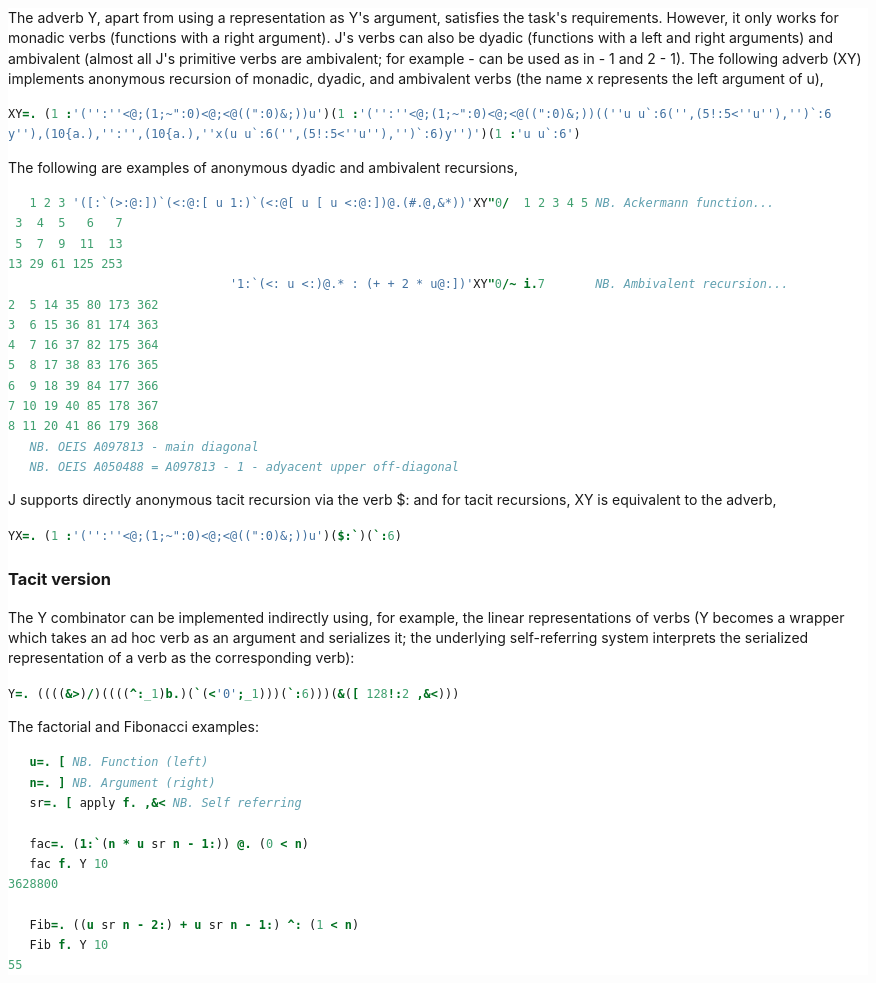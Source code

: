 The adverb Y, apart from using a representation as Y's argument, satisfies the task's requirements.  However, it only works for monadic verbs (functions with a right argument).  J's verbs can also be dyadic (functions with a left and right arguments) and ambivalent (almost all J's primitive verbs are ambivalent; for example - can be used as in - 1 and 2 - 1).  The following adverb (XY) implements anonymous recursion of monadic, dyadic, and ambivalent verbs (the name x represents the left argument of u),

```j
XY=. (1 :'('':''<@;(1;~":0)<@;<@((":0)&;))u')(1 :'('':''<@;(1;~":0)<@;<@((":0)&;))((''u u`:6('',(5!:5<''u''),'')`:6 y''),(10{a.),'':'',(10{a.),''x(u u`:6('',(5!:5<''u''),'')`:6)y'')')(1 :'u u`:6')
```

The following are examples of anonymous dyadic and ambivalent recursions,

```j
   1 2 3 '([:`(>:@:])`(<:@:[ u 1:)`(<:@[ u [ u <:@:])@.(#.@,&*))'XY"0/  1 2 3 4 5 NB. Ackermann function...
 3  4  5   6   7
 5  7  9  11  13
13 29 61 125 253
                               '1:`(<: u <:)@.* : (+ + 2 * u@:])'XY"0/~ i.7       NB. Ambivalent recursion...
2  5 14 35 80 173 362
3  6 15 36 81 174 363
4  7 16 37 82 175 364
5  8 17 38 83 176 365
6  9 18 39 84 177 366
7 10 19 40 85 178 367
8 11 20 41 86 179 368
   NB. OEIS A097813 - main diagonal   
   NB. OEIS A050488 = A097813 - 1 - adyacent upper off-diagonal
```


J supports directly anonymous tacit recursion via the verb $: and for tacit recursions, XY is equivalent to the adverb,

```j
YX=. (1 :'('':''<@;(1;~":0)<@;<@((":0)&;))u')($:`)(`:6)
```



### Tacit version

The Y combinator can be implemented indirectly using, for example, the linear representations of verbs (Y becomes a wrapper which takes an ad hoc verb as an argument and serializes it; the underlying self-referring system interprets the serialized representation of a verb as the corresponding verb):

```j
Y=. ((((&>)/)((((^:_1)b.)(`(<'0';_1)))(`:6)))(&([ 128!:2 ,&<)))
```

The factorial and Fibonacci examples:

```j
   u=. [ NB. Function (left)
   n=. ] NB. Argument (right)
   sr=. [ apply f. ,&< NB. Self referring
    
   fac=. (1:`(n * u sr n - 1:)) @. (0 < n)
   fac f. Y 10
3628800
       
   Fib=. ((u sr n - 2:) + u sr n - 1:) ^: (1 < n)
   Fib f. Y 10
55
```
